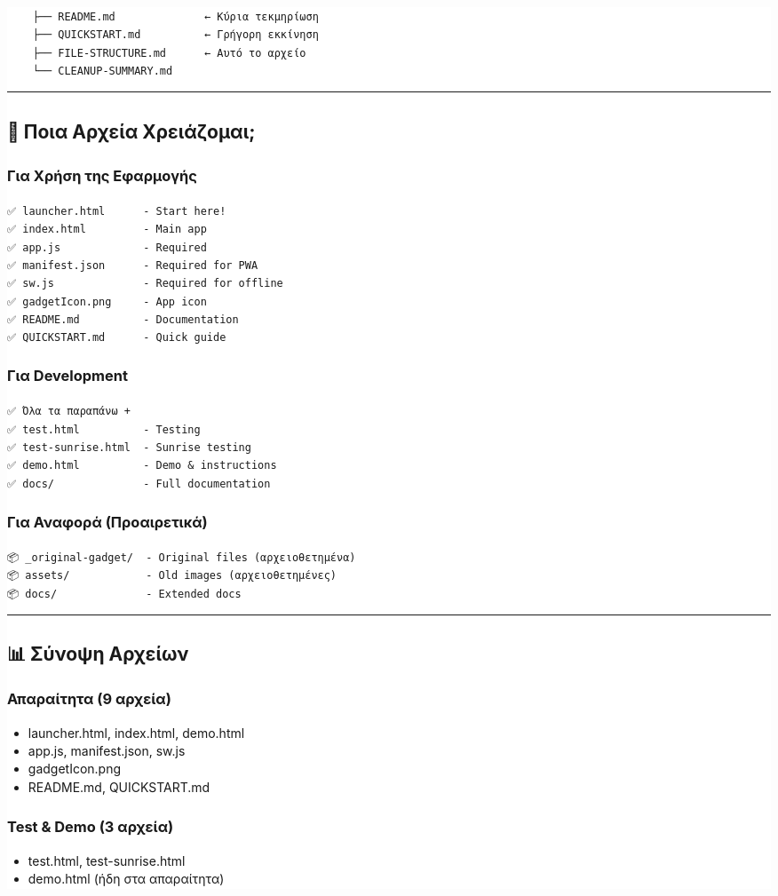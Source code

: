 ```
    ├── README.md              ← Κύρια τεκμηρίωση
    ├── QUICKSTART.md          ← Γρήγορη εκκίνηση
    ├── FILE-STRUCTURE.md      ← Αυτό το αρχείο
    └── CLEANUP-SUMMARY.md
```

---

## 🎯 Ποια Αρχεία Χρειάζομαι;

### Για Χρήση της Εφαρμογής
```
✅ launcher.html      - Start here!
✅ index.html         - Main app
✅ app.js             - Required
✅ manifest.json      - Required for PWA
✅ sw.js              - Required for offline
✅ gadgetIcon.png     - App icon
✅ README.md          - Documentation
✅ QUICKSTART.md      - Quick guide
```

### Για Development
```
✅ Όλα τα παραπάνω +
✅ test.html          - Testing
✅ test-sunrise.html  - Sunrise testing
✅ demo.html          - Demo & instructions
✅ docs/              - Full documentation
```

### Για Αναφορά (Προαιρετικά)
```
📦 _original-gadget/  - Original files (αρχειοθετημένα)
📦 assets/            - Old images (αρχειοθετημένες)
📦 docs/              - Extended docs
```

---

## 📊 Σύνοψη Αρχείων

### Απαραίτητα (9 αρχεία)
- launcher.html, index.html, demo.html
- app.js, manifest.json, sw.js
- gadgetIcon.png
- README.md, QUICKSTART.md

### Test & Demo (3 αρχεία)
- test.html, test-sunrise.html
- demo.html (ήδη στα απαραίτητα)
